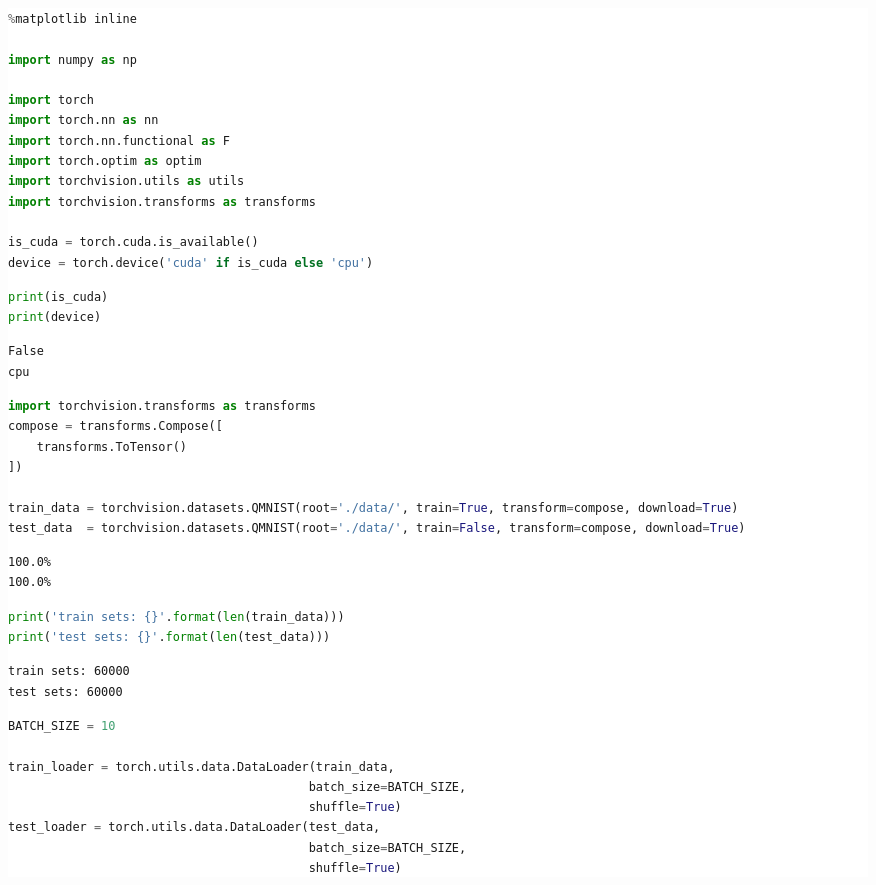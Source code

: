 

```python
%matplotlib inline

import numpy as np

import torch
import torch.nn as nn
import torch.nn.functional as F
import torch.optim as optim
import torchvision.utils as utils
import torchvision.transforms as transforms

is_cuda = torch.cuda.is_available()
device = torch.device('cuda' if is_cuda else 'cpu')
```


```python
print(is_cuda)
print(device)
```

    False
    cpu



```python
import torchvision.transforms as transforms
compose = transforms.Compose([
    transforms.ToTensor()
])

train_data = torchvision.datasets.QMNIST(root='./data/', train=True, transform=compose, download=True)
test_data  = torchvision.datasets.QMNIST(root='./data/', train=False, transform=compose, download=True)
```

    100.0%
    100.0%



```python
print('train sets: {}'.format(len(train_data)))
print('test sets: {}'.format(len(test_data)))
```

    train sets: 60000
    test sets: 60000



```python
BATCH_SIZE = 10

train_loader = torch.utils.data.DataLoader(train_data,
                                          batch_size=BATCH_SIZE,
                                          shuffle=True)
test_loader = torch.utils.data.DataLoader(test_data,
                                          batch_size=BATCH_SIZE,
                                          shuffle=True)
```
